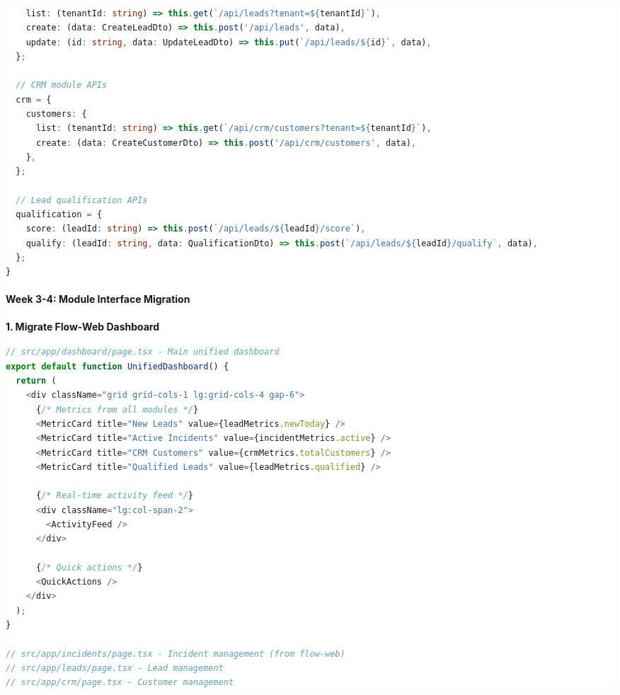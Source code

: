 ```typescript
    list: (tenantId: string) => this.get(`/api/leads?tenant=${tenantId}`),
    create: (data: CreateLeadDto) => this.post('/api/leads', data),
    update: (id: string, data: UpdateLeadDto) => this.put(`/api/leads/${id}`, data),
  };
  
  // CRM module APIs
  crm = {
    customers: {
      list: (tenantId: string) => this.get(`/api/crm/customers?tenant=${tenantId}`),
      create: (data: CreateCustomerDto) => this.post('/api/crm/customers', data),
    },
  };
  
  // Lead qualification APIs
  qualification = {
    score: (leadId: string) => this.post(`/api/leads/${leadId}/score`),
    qualify: (leadId: string, data: QualificationDto) => this.post(`/api/leads/${leadId}/qualify`, data),
  };
}
```

#### **Week 3-4: Module Interface Migration**

**1. Migrate Flow-Web Dashboard**
```typescript
// src/app/dashboard/page.tsx - Main unified dashboard
export default function UnifiedDashboard() {
  return (
    <div className="grid grid-cols-1 lg:grid-cols-4 gap-6">
      {/* Metrics from all modules */}
      <MetricCard title="New Leads" value={leadMetrics.newToday} />
      <MetricCard title="Active Incidents" value={incidentMetrics.active} />
      <MetricCard title="CRM Customers" value={crmMetrics.totalCustomers} />
      <MetricCard title="Qualified Leads" value={leadMetrics.qualified} />
      
      {/* Real-time activity feed */}
      <div className="lg:col-span-2">
        <ActivityFeed />
      </div>
      
      {/* Quick actions */}
      <QuickActions />
    </div>
  );
}

// src/app/incidents/page.tsx - Incident management (from flow-web)
// src/app/leads/page.tsx - Lead management  
// src/app/crm/page.tsx - Customer management
```
